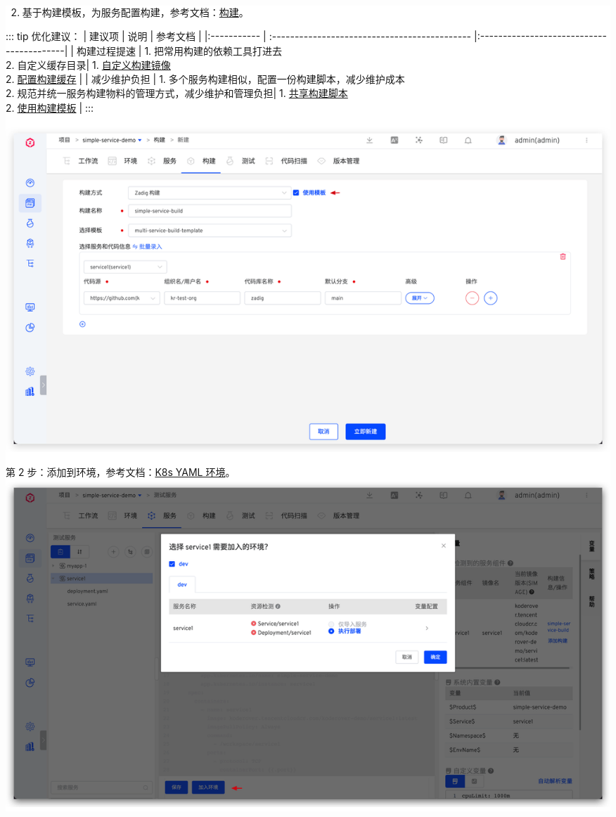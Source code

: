 2. 基于构建模板，为服务配置构建，参考文档：[构建](/cn/Zadig%20v2.0.0/project/build/template/)。

::: tip 优化建议：
|    建议项   |                说明                           |                    参考文档              |
|:----------- | :-------------------------------------------- |:-----------------------------------------|
| 构建过程提速 | 1. 把常用构建的依赖工具打进去<br> 2. 自定义缓存目录| 1. [自定义构建镜像](/cn/Zadig%20v2.0.0/settings/custom-image/)<br> 2. [配置构建缓存](/cn/Zadig%20v2.0.0/project/build/#高级配置) |
| 减少维护负担 | 1. 多个服务构建相似，配置一份构建脚本，减少维护成本<br> 2. 规范并统一服务构建物料的管理方式，减少维护和管理负担| 1. [共享构建脚本](/cn/Zadig%20v2.0.0/project/build/#Zadig-共享构建)<br> 2. [使用构建模板](/cn/Zadig%20v2.0.0/project/build/template/) |
:::

![业务运维操作](../../_images/daily_admin_2.png)

第 2 步：添加到环境，参考文档：[K8s YAML 环境](/cn/Zadig%20v2.0.0/project/env/k8s/#基本操作)。
![业务运维操作](../../_images/daily_admin_3.png)
